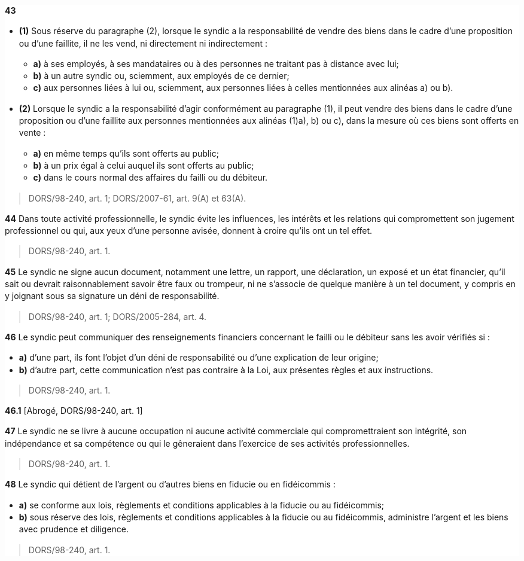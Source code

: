 
**43** 

- **(1)** Sous réserve du paragraphe (2), lorsque le syndic a la responsabilité de vendre des biens dans le cadre d’une proposition ou d’une faillite, il ne les vend, ni directement ni indirectement :
	- **a)** à ses employés, à ses mandataires ou à des personnes ne traitant pas à distance avec lui;
	- **b)** à un autre syndic ou, sciemment, aux employés de ce dernier;
	- **c)** aux personnes liées à lui ou, sciemment, aux personnes liées à celles mentionnées aux alinéas a) ou b).

- **(2)** Lorsque le syndic a la responsabilité d’agir conformément au paragraphe (1), il peut vendre des biens dans le cadre d’une proposition ou d’une faillite aux personnes mentionnées aux alinéas (1)a), b) ou c), dans la mesure où ces biens sont offerts en vente :
	- **a)** en même temps qu’ils sont offerts au public;
	- **b)** à un prix égal à celui auquel ils sont offerts au public;
	- **c)** dans le cours normal des affaires du failli ou du débiteur.
> DORS/98-240, art. 1; DORS/2007-61, art. 9(A) et 63(A).




**44** Dans toute activité professionnelle, le syndic évite les influences, les intérêts et les relations qui compromettent son jugement professionnel ou qui, aux yeux d’une personne avisée, donnent à croire qu’ils ont un tel effet.
> DORS/98-240, art. 1.




**45** Le syndic ne signe aucun document, notamment une lettre, un rapport, une déclaration, un exposé et un état financier, qu’il sait ou devrait raisonnablement savoir être faux ou trompeur, ni ne s’associe de quelque manière à un tel document, y compris en y joignant sous sa signature un déni de responsabilité.
> DORS/98-240, art. 1; DORS/2005-284, art. 4.




**46** Le syndic peut communiquer des renseignements financiers concernant le failli ou le débiteur sans les avoir vérifiés si :
- **a)** d’une part, ils font l’objet d’un déni de responsabilité ou d’une explication de leur origine;
- **b)** d’autre part, cette communication n’est pas contraire à la Loi, aux présentes règles et aux instructions.
> DORS/98-240, art. 1.




**46.1** [Abrogé, DORS/98-240, art. 1]



**47** Le syndic ne se livre à aucune occupation ni aucune activité commerciale qui compromettraient son intégrité, son indépendance et sa compétence ou qui le gêneraient dans l’exercice de ses activités professionnelles.
> DORS/98-240, art. 1.




**48** Le syndic qui détient de l’argent ou d’autres biens en fiducie ou en fidéicommis :
- **a)** se conforme aux lois, règlements et conditions applicables à la fiducie ou au fidéicommis;
- **b)** sous réserve des lois, règlements et conditions applicables à la fiducie ou au fidéicommis, administre l’argent et les biens avec prudence et diligence.
> DORS/98-240, art. 1.
